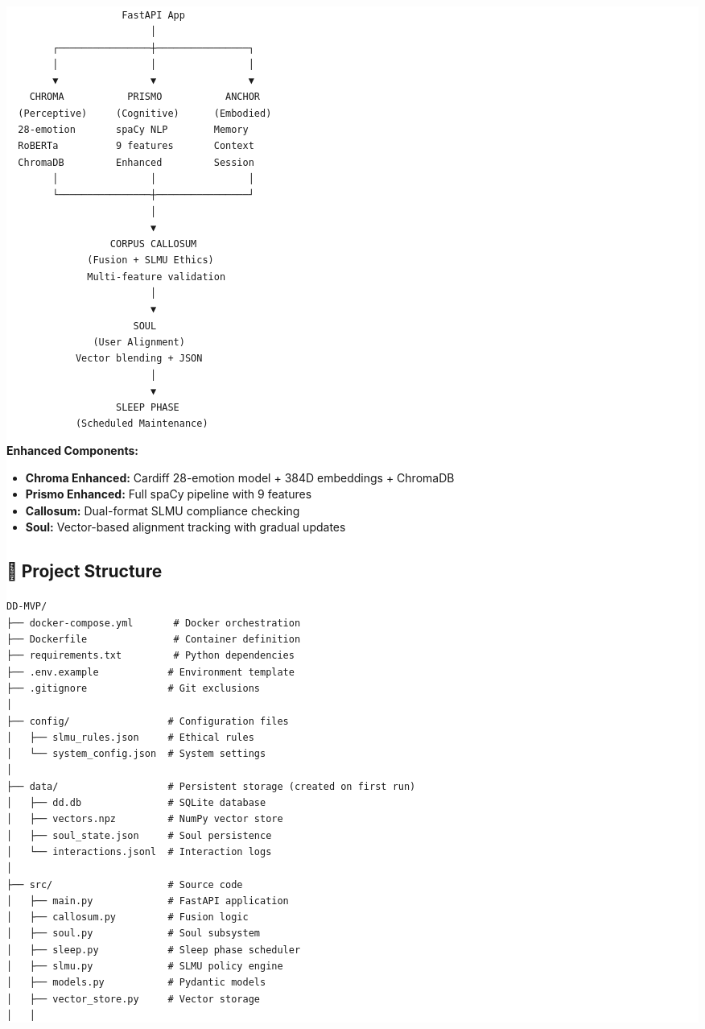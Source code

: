 ```
                    FastAPI App
                         │
        ┌────────────────┼────────────────┐
        │                │                │
        ▼                ▼                ▼
    CHROMA           PRISMO           ANCHOR
  (Perceptive)     (Cognitive)      (Embodied)
  28-emotion       spaCy NLP        Memory
  RoBERTa          9 features       Context
  ChromaDB         Enhanced         Session
        │                │                │
        └────────────────┼────────────────┘
                         │
                         ▼
                  CORPUS CALLOSUM
              (Fusion + SLMU Ethics)
              Multi-feature validation
                         │
                         ▼
                      SOUL
               (User Alignment)
            Vector blending + JSON
                         │
                         ▼
                   SLEEP PHASE
            (Scheduled Maintenance)
```

**Enhanced Components:**
- **Chroma Enhanced:** Cardiff 28-emotion model + 384D embeddings + ChromaDB
- **Prismo Enhanced:** Full spaCy pipeline with 9 features
- **Callosum:** Dual-format SLMU compliance checking
- **Soul:** Vector-based alignment tracking with gradual updates

## 📁 Project Structure

```
DD-MVP/
├── docker-compose.yml       # Docker orchestration
├── Dockerfile               # Container definition
├── requirements.txt         # Python dependencies
├── .env.example            # Environment template
├── .gitignore              # Git exclusions
│
├── config/                 # Configuration files
│   ├── slmu_rules.json     # Ethical rules
│   └── system_config.json  # System settings
│
├── data/                   # Persistent storage (created on first run)
│   ├── dd.db               # SQLite database
│   ├── vectors.npz         # NumPy vector store
│   ├── soul_state.json     # Soul persistence
│   └── interactions.jsonl  # Interaction logs
│
├── src/                    # Source code
│   ├── main.py             # FastAPI application
│   ├── callosum.py         # Fusion logic
│   ├── soul.py             # Soul subsystem
│   ├── sleep.py            # Sleep phase scheduler
│   ├── slmu.py             # SLMU policy engine
│   ├── models.py           # Pydantic models
│   ├── vector_store.py     # Vector storage
│   │
```